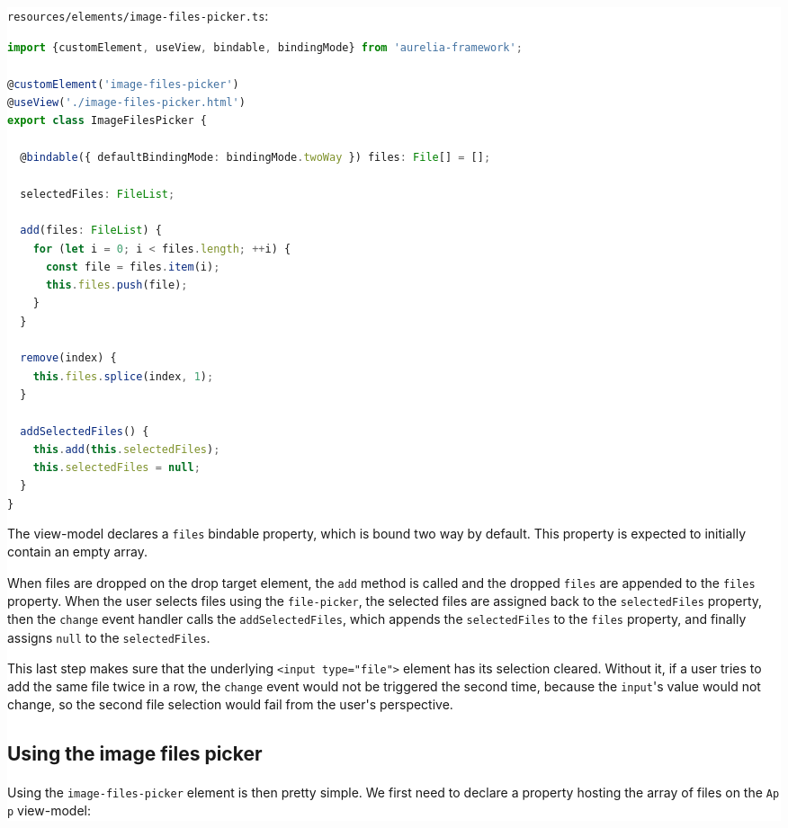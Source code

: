 `resources/elements/image-files-picker.ts`:

```ts
import {customElement, useView, bindable, bindingMode} from 'aurelia-framework';

@customElement('image-files-picker')
@useView('./image-files-picker.html')
export class ImageFilesPicker {

  @bindable({ defaultBindingMode: bindingMode.twoWay }) files: File[] = [];

  selectedFiles: FileList;

  add(files: FileList) {
    for (let i = 0; i < files.length; ++i) {
      const file = files.item(i);
      this.files.push(file);
    }
  }

  remove(index) {
    this.files.splice(index, 1);
  }

  addSelectedFiles() {
    this.add(this.selectedFiles);
    this.selectedFiles = null;
  }
}
```

The view-model declares a `files` bindable property, which is bound
two way by default. This property is expected to initially contain 
an empty array.

When files are dropped on the drop target element, the `add` method
is called and the dropped `files` are appended to the `files` property.
When the user selects files using the `file-picker`, the selected files
are assigned back to the `selectedFiles` property, then the `change`
event handler calls the `addSelectedFiles`, which appends the
`selectedFiles` to the `files` property, and finally assigns `null` to 
the `selectedFiles`.

This last step makes sure that the underlying `<input type="file">` 
element has its selection cleared. Without it, if a user tries to add 
the same file twice in a row, the `change` event would not be triggered 
the second time, because the `input`'s value would not change, so the 
second file selection would fail from the user's perspective.

## Using the image files picker

Using the `image-files-picker` element is then pretty simple. We first
need to declare a property hosting the array of files on the `App` 
view-model:
